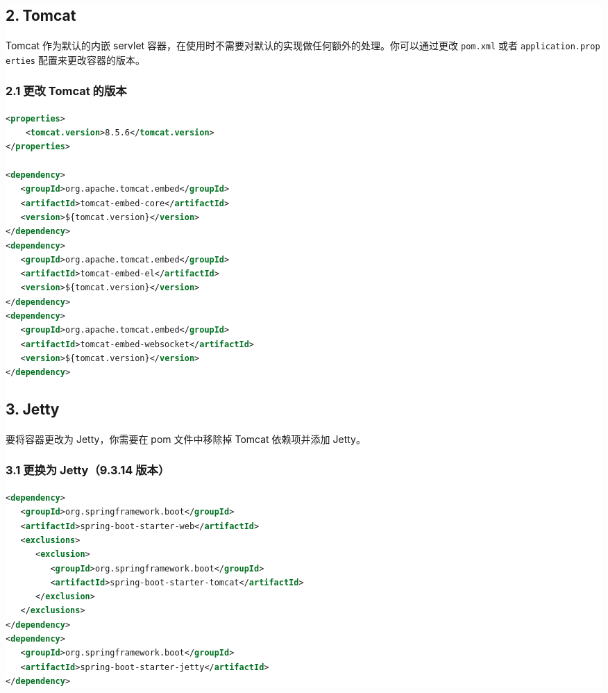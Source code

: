 ## 2. Tomcat

Tomcat 作为默认的内嵌 servlet 容器，在使用时不需要对默认的实现做任何额外的处理。你可以通过更改 `pom.xml` 或者 `application.properties` 配置来更改容器的版本。

### 2.1 更改 Tomcat 的版本

``` xml
<properties>
    <tomcat.version>8.5.6</tomcat.version>
</properties>
 
<dependency>
   <groupId>org.apache.tomcat.embed</groupId>
   <artifactId>tomcat-embed-core</artifactId>
   <version>${tomcat.version}</version>
</dependency>
<dependency>
   <groupId>org.apache.tomcat.embed</groupId>
   <artifactId>tomcat-embed-el</artifactId>
   <version>${tomcat.version}</version>
</dependency>
<dependency>
   <groupId>org.apache.tomcat.embed</groupId>
   <artifactId>tomcat-embed-websocket</artifactId>
   <version>${tomcat.version}</version>
</dependency>
```

## 3. Jetty

要将容器更改为 Jetty，你需要在 pom 文件中移除掉 Tomcat 依赖项并添加 Jetty。

### 3.1 更换为 Jetty（9.3.14 版本）

```xml
<dependency>
   <groupId>org.springframework.boot</groupId>
   <artifactId>spring-boot-starter-web</artifactId>
   <exclusions>
      <exclusion>
         <groupId>org.springframework.boot</groupId>
         <artifactId>spring-boot-starter-tomcat</artifactId>
      </exclusion>
   </exclusions>
</dependency>
<dependency>
   <groupId>org.springframework.boot</groupId>
   <artifactId>spring-boot-starter-jetty</artifactId>
</dependency>
```
